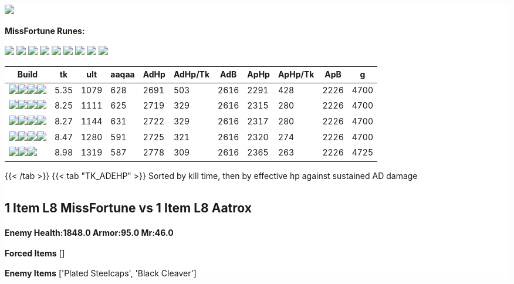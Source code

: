 



![](/StatMods/StatModsArmorIcon.png)



**MissFortune Runes:**


![](/Styles/Precision/PressTheAttack/PressTheAttack.png)
![](/Styles/Precision/Overheal.png)
![](/Styles/Precision/LegendAlacrity/LegendAlacrity.png)
![](/Styles/Precision/CoupDeGrace/CoupDeGrace.png)
![](/Styles/Sorcery/AbsoluteFocus/AbsoluteFocus.png)
![](/Styles/Sorcery/GatheringStorm/GatheringStorm.png)
![](/StatMods/StatModsAdaptiveForceIcon.png)
![](/StatMods/StatModsAdaptiveForceIcon.png)
![](/StatMods/StatModsArmorIcon.png)





 Build |tk|ult|aaqaa|AdHp|AdHp/Tk|AdB|ApHp|ApHp/Tk|ApB|g
-|-|-|-|-|-|-|-|-|-|-
![](/item/6672.png)![](/item/1053.png)![](/item/1055.png)![](/item/1036.png)|5.35|1079|628|2691|503|2616|2291|428|2226|4700
![](/item/3087.png)![](/item/1053.png)![](/item/1055.png)![](/item/1036.png)|8.25|1111|625|2719|329|2616|2315|280|2226|4700
![](/item/3095.png)![](/item/1053.png)![](/item/1055.png)![](/item/1036.png)|8.27|1144|631|2722|329|2616|2317|280|2226|4700
![](/item/6676.png)![](/item/1053.png)![](/item/1055.png)![](/item/1036.png)|8.47|1280|591|2725|321|2616|2320|274|2226|4700
![](/item/3074.png)![](/item/1055.png)![](/item/1037.png)|8.98|1319|587|2778|309|2616|2365|263|2226|4725
{{< /tab >}}
{{< tab "TK_ADEHP" >}}
Sorted by kill time, then by effective hp against sustained AD damage
## 1 Item L8 MissFortune vs 1 Item L8 Aatrox

**Enemy Health:1848.0 Armor:95.0 Mr:46.0**


**Forced Items** []








**Enemy Items** ['Plated Steelcaps', 'Black Cleaver']



